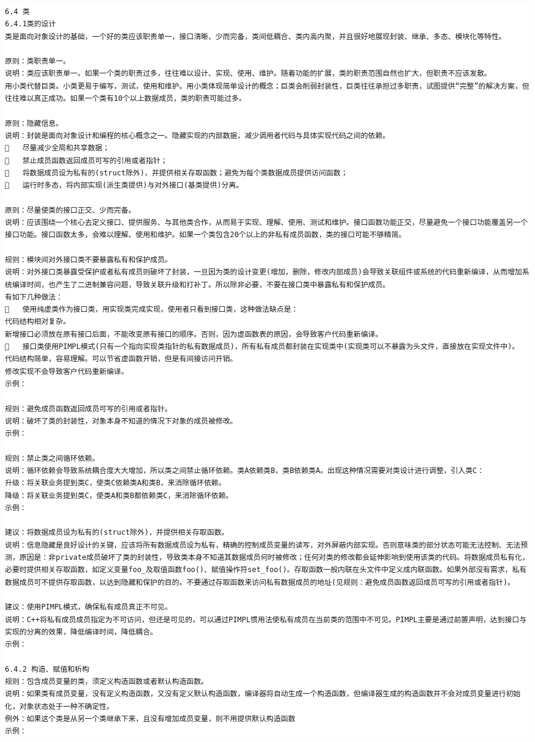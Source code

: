 
	6.4 类
	6.4.1类的设计
	类是面向对象设计的基础，一个好的类应该职责单一，接口清晰、少而完备，类间低耦合、类内高内聚，并且很好地展现封装、继承、多态、模块化等特性。

	原则：类职责单一。
	说明：类应该职责单一。如果一个类的职责过多，往往难以设计、实现、使用、维护。随着功能的扩展，类的职责范围自然也扩大，但职责不应该发散。
	用小类代替巨类。小类更易于编写，测试，使用和维护。用小类体现简单设计的概念；巨类会削弱封装性，巨类往往承担过多职责，试图提供“完整”的解决方案，但往往难以真正成功。如果一个类有10个以上数据成员，类的职责可能过多。

	原则：隐藏信息。
	说明：封装是面向对象设计和编程的核心概念之一。隐藏实现的内部数据，减少调用者代码与具体实现代码之间的依赖。
		尽量减少全局和共享数据；
		禁止成员函数返回成员可写的引用或者指针；
		将数据成员设为私有的(struct除外)，并提供相关存取函数；避免为每个类数据成员提供访问函数；
		运行时多态，将内部实现(派生类提供)与对外接口(基类提供)分离。

	原则：尽量使类的接口正交、少而完备。
	说明：应该围绕一个核心去定义接口、提供服务、与其他类合作，从而易于实现、理解、使用、测试和维护。接口函数功能正交，尽量避免一个接口功能覆盖另一个接口功能。接口函数太多，会难以理解、使用和维护。如果一个类包含20个以上的非私有成员函数，类的接口可能不够精简。

	规则：模块间对外接口类不要暴露私有和保护成员。
	说明：对外接口类暴露受保护或者私有成员则破坏了封装，一旦因为类的设计变更(增加，删除，修改内部成员)会导致关联组件或系统的代码重新编译，从而增加系统编译时间，也产生了二进制兼容问题，导致关联升级和打补丁。所以除非必要，不要在接口类中暴露私有和保护成员。
	有如下几种做法：
		使用纯虚类作为接口类，用实现类完成实现，使用者只看到接口类，这种做法缺点是：
	代码结构相对复杂。
	新增接口必须放在原有接口后面，不能改变原有接口的顺序。否则，因为虚函数表的原因，会导致客户代码重新编译。
		接口类使用PIMPL模式(只有一个指向实现类指针的私有数据成员)，所有私有成员都封装在实现类中(实现类可以不暴露为头文件，直接放在实现文件中)。
	代码结构简单，容易理解。可以节省虚函数开销，但是有间接访问开销。
	修改实现不会导致客户代码重新编译。
	示例：

	规则：避免成员函数返回成员可写的引用或者指针。
	说明：破坏了类的封装性，对象本身不知道的情况下对象的成员被修改。
	示例：

	规则：禁止类之间循环依赖。
	说明：循环依赖会导致系统耦合度大大增加，所以类之间禁止循环依赖。类A依赖类B，类B依赖类A。出现这种情况需要对类设计进行调整，引入类C：
	升级：将关联业务提到类C，使类C依赖类A和类B，来消除循环依赖。
	降级：将关联业务提到类C，使类A和类B都依赖类C，来消除循环依赖。
	示例：

	建议：将数据成员设为私有的(struct除外)，并提供相关存取函数。
	说明：信息隐藏是良好设计的关键，应该将所有数据成员设为私有，精确的控制成员变量的读写，对外屏蔽内部实现。否则意味类的部分状态可能无法控制、无法预测，原因是：非private成员破坏了类的封装性，导致类本身不知道其数据成员何时被修改；任何对类的修改都会延伸影响到使用该类的代码。将数据成员私有化，必要时提供相关存取函数，如定义变量foo_及取值函数foo()、赋值操作符set_foo()。存取函数一般内联在头文件中定义成内联函数。如果外部没有需求，私有数据成员可不提供存取函数，以达到隐藏和保护的目的。不要通过存取函数来访问私有数据成员的地址(见规则：避免成员函数返回成员可写的引用或者指针)。

	建议：使用PIMPL模式，确保私有成员真正不可见。
	说明：C++将私有成员成员指定为不可访问，但还是可见的，可以通过PIMPL惯用法使私有成员在当前类的范围中不可见。PIMPL主要是通过前置声明，达到接口与实现的分离的效果，降低编译时间，降低耦合。
	示例：

	6.4.2 构造、赋值和析构
	规则：包含成员变量的类，须定义构造函数或者默认构造函数。
	说明：如果类有成员变量，没有定义构造函数，又没有定义默认构造函数，编译器将自动生成一个构造函数，但编译器生成的构造函数并不会对成员变量进行初始化，对象状态处于一种不确定性。
	例外：如果这个类是从另一个类继承下来，且没有增加成员变量，则不用提供默认构造函数
	示例：
